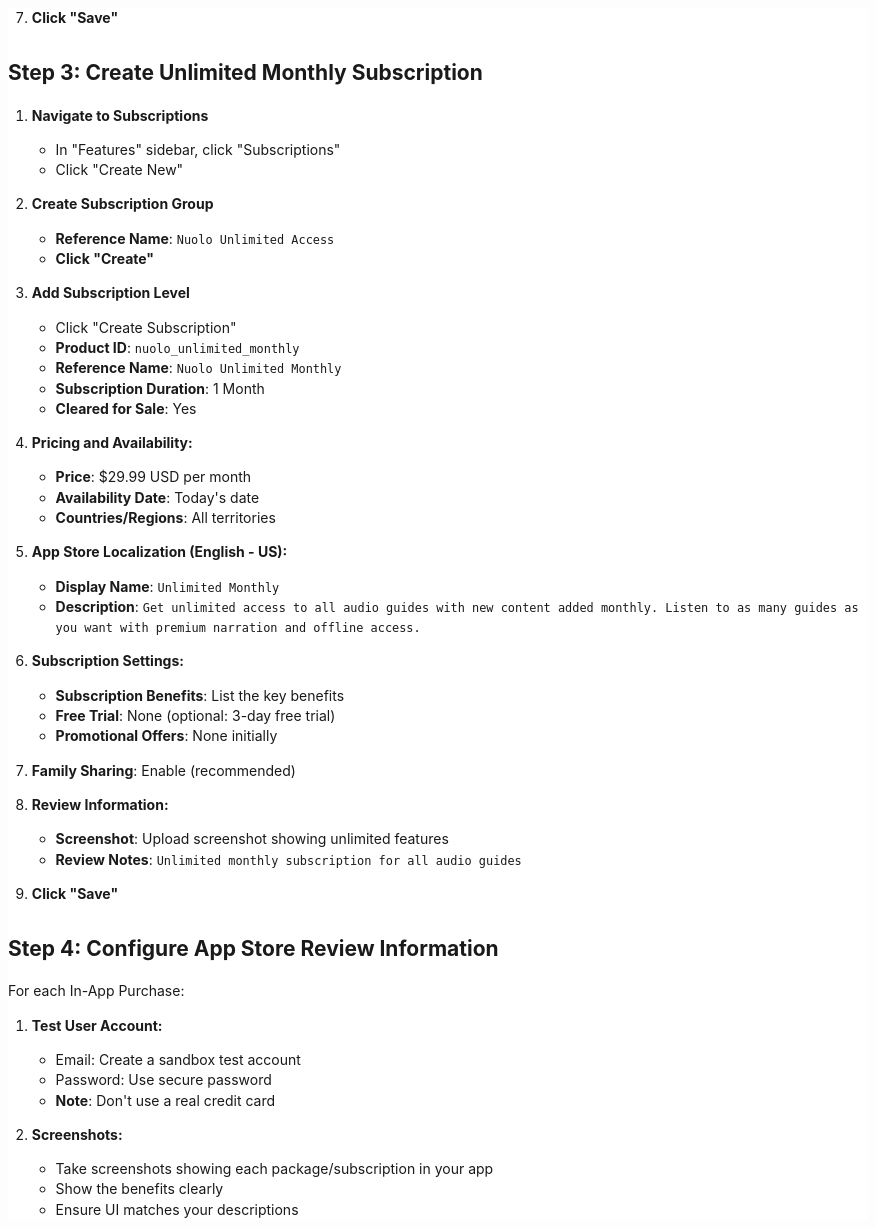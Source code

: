 7. **Click "Save"**

## Step 3: Create Unlimited Monthly Subscription

1. **Navigate to Subscriptions**
   - In "Features" sidebar, click "Subscriptions"
   - Click "Create New"

2. **Create Subscription Group**
   - **Reference Name**: `Nuolo Unlimited Access`
   - **Click "Create"**

3. **Add Subscription Level**
   - Click "Create Subscription"
   - **Product ID**: `nuolo_unlimited_monthly`
   - **Reference Name**: `Nuolo Unlimited Monthly`
   - **Subscription Duration**: 1 Month
   - **Cleared for Sale**: Yes

4. **Pricing and Availability:**
   - **Price**: $29.99 USD per month
   - **Availability Date**: Today's date
   - **Countries/Regions**: All territories

5. **App Store Localization (English - US):**
   - **Display Name**: `Unlimited Monthly`
   - **Description**: `Get unlimited access to all audio guides with new content added monthly. Listen to as many guides as you want with premium narration and offline access.`

6. **Subscription Settings:**
   - **Subscription Benefits**: List the key benefits
   - **Free Trial**: None (optional: 3-day free trial)
   - **Promotional Offers**: None initially

7. **Family Sharing**: Enable (recommended)

8. **Review Information:**
   - **Screenshot**: Upload screenshot showing unlimited features
   - **Review Notes**: `Unlimited monthly subscription for all audio guides`

9. **Click "Save"**

## Step 4: Configure App Store Review Information

For each In-App Purchase:

1. **Test User Account:**
   - Email: Create a sandbox test account
   - Password: Use secure password
   - **Note**: Don't use a real credit card

2. **Screenshots:**
   - Take screenshots showing each package/subscription in your app
   - Show the benefits clearly
   - Ensure UI matches your descriptions
